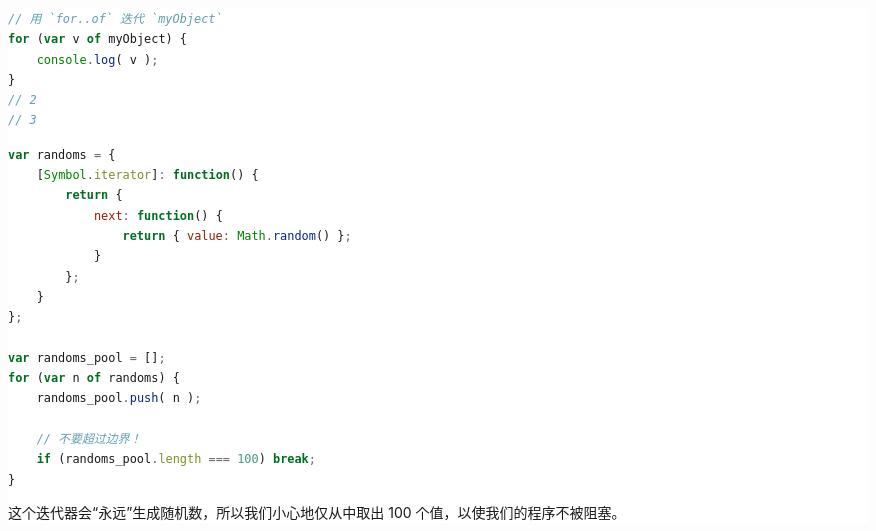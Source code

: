 ```js
// 用 `for..of` 迭代 `myObject`
for (var v of myObject) {
	console.log( v );
}
// 2
// 3
```

```js
var randoms = {
	[Symbol.iterator]: function() {
		return {
			next: function() {
				return { value: Math.random() };
			}
		};
	}
};

var randoms_pool = [];
for (var n of randoms) {
	randoms_pool.push( n );

	// 不要超过边界！
	if (randoms_pool.length === 100) break;
}
```

这个迭代器会“永远”生成随机数，所以我们小心地仅从中取出 100 个值，以使我们的程序不被阻塞。

